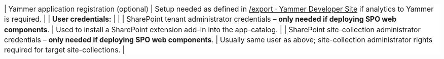 | Yammer application registration (optional)                                                                                                                                                                                                                                                                       | Setup needed as defined in [/export · Yammer Developer Site](https://developer.yammer.com/docs/data-export-api) if analytics to Yammer is required.                                                                                                                                                                                                                                                                                                                                                                                                                                                                                                                                                                                                                                                                                                                                                                                                                                                                                                                                                                                          |
| **User credentials:**                                                                                                                                                                                                                                                                                            |                                                                                                                                                                                                                                                                                                                                                                                                                                                                                                                                                                                                                                                                                                                                                                                                                                                                                                                                                                                                                                                                                                                                              |
| SharePoint tenant administrator credentials – **only needed if deploying SPO web components**.                                                                                                                                                                                                                   | Used to install a SharePoint extension add-in into the app-catalog.                                                                                                                                                                                                                                                                                                                                                                                                                                                                                                                                                                                                                                                                                                                                                                                                                                                                                                                                                                                                                                                                          |
| SharePoint site-collection administrator credentials – **only needed if deploying SPO web components**.                                                                                                                                                                                                          | Usually same user as above; site-collection administrator rights required for target site-collections.                                                                                                                                                                                                                                                                                                                                                                                                                                                                                                                                                                                                                                                                                                                                                                                                                                                                                                                                                                                                                                       |
